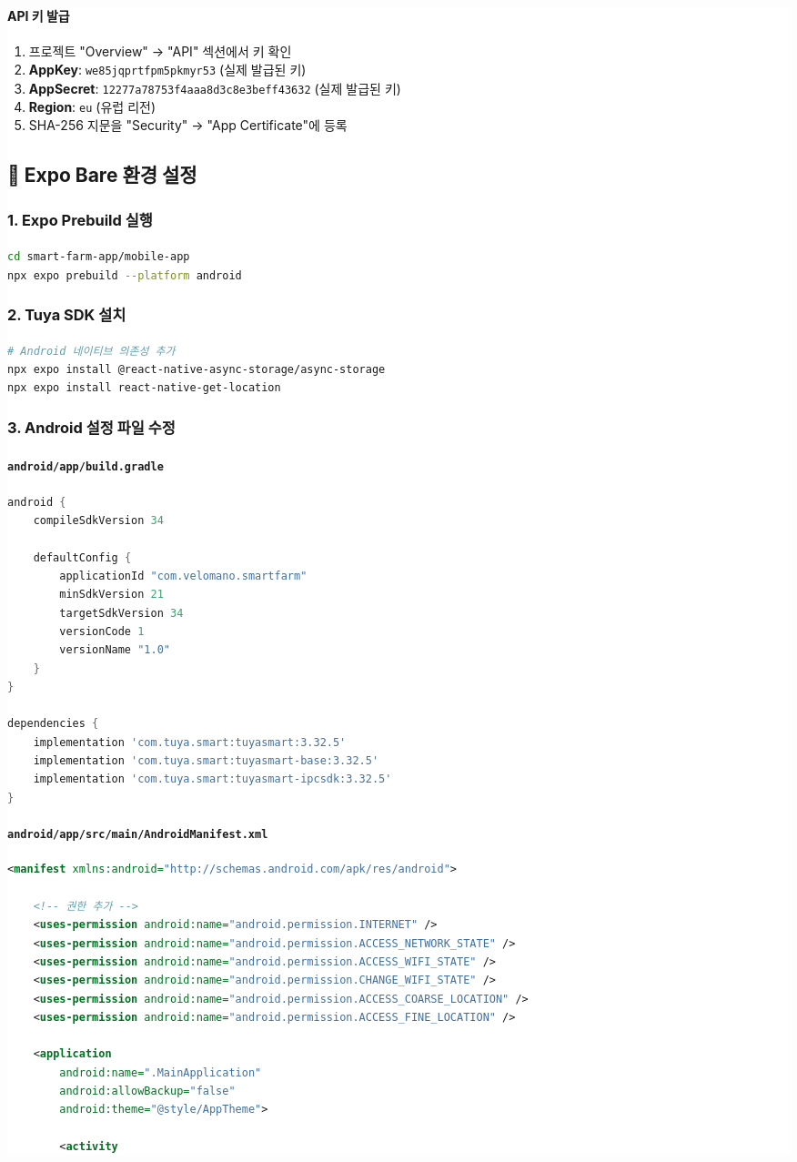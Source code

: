 #### API 키 발급
1. 프로젝트 "Overview" → "API" 섹션에서 키 확인
2. **AppKey**: `we85jqprtfpm5pkmyr53` (실제 발급된 키)
3. **AppSecret**: `12277a78753f4aaa8d3c8e3beff43632` (실제 발급된 키)
4. **Region**: `eu` (유럽 리전)
5. SHA-256 지문을 "Security" → "App Certificate"에 등록

## 📱 Expo Bare 환경 설정

### 1. Expo Prebuild 실행
```bash
cd smart-farm-app/mobile-app
npx expo prebuild --platform android
```

### 2. Tuya SDK 설치
```bash
# Android 네이티브 의존성 추가
npx expo install @react-native-async-storage/async-storage
npx expo install react-native-get-location
```

### 3. Android 설정 파일 수정

#### `android/app/build.gradle`
```gradle
android {
    compileSdkVersion 34
    
    defaultConfig {
        applicationId "com.velomano.smartfarm"
        minSdkVersion 21
        targetSdkVersion 34
        versionCode 1
        versionName "1.0"
    }
}

dependencies {
    implementation 'com.tuya.smart:tuyasmart:3.32.5'
    implementation 'com.tuya.smart:tuyasmart-base:3.32.5'
    implementation 'com.tuya.smart:tuyasmart-ipcsdk:3.32.5'
}
```

#### `android/app/src/main/AndroidManifest.xml`
```xml
<manifest xmlns:android="http://schemas.android.com/apk/res/android">
    
    <!-- 권한 추가 -->
    <uses-permission android:name="android.permission.INTERNET" />
    <uses-permission android:name="android.permission.ACCESS_NETWORK_STATE" />
    <uses-permission android:name="android.permission.ACCESS_WIFI_STATE" />
    <uses-permission android:name="android.permission.CHANGE_WIFI_STATE" />
    <uses-permission android:name="android.permission.ACCESS_COARSE_LOCATION" />
    <uses-permission android:name="android.permission.ACCESS_FINE_LOCATION" />
    
    <application
        android:name=".MainApplication"
        android:allowBackup="false"
        android:theme="@style/AppTheme">
        
        <activity
```
